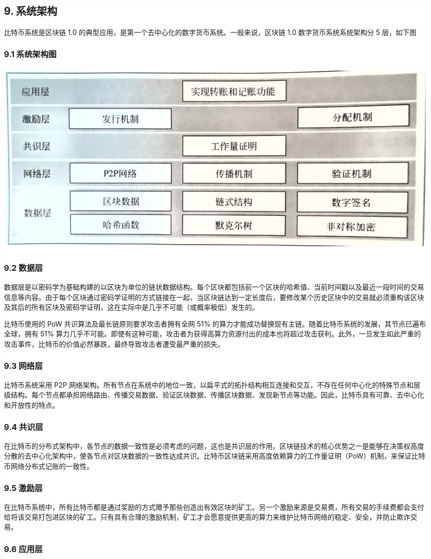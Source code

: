 ## 9. 系统架构

比特币系统是区块链 1.0 的典型应用，是第一个去中心化的数字货币系统。一般来说，区块链 1.0 数字货币系统系统架构分 5 层，如下图

### 9.1 系统架构图

![](static/9.png)

### 9.2 数据层

数据层是以密码学为基础构建的以区块为单位的链状数据结构。每个区块都包括前一个区块的哈希值、当前时间戳以及最近一段时间的交易信息等内容。由于每个区块通过密码学证明的方式链接在一起，当区块链达到一定长度后，要修改某个历史区块中的交易就必须重构该区块及其后的所有区块及密码学证明，这在实际中是几乎不可能（或概率极低）发生的。

比特币使用的 PoW 共识算法及最长链原则要求攻击者拥有全网 51% 的算力才能成功替换现有主链。随着比特币系统的发展，其节点已遍布全球，拥有 51% 算力几乎不可能。即使有这种可能，攻击者为获得高算力资源付出的成本也将超过攻击获利。此外，一旦发生如此严重的攻击事件，比特币的价值必然暴跌，最终导致攻击者遭受最严重的损失。

### 9.3 网络层

比特币系统采用 P2P 网络架构。所有节点在系统中的地位一致，以扁平式的拓扑结构相互连接和交互，不存在任何中心化的特殊节点和层级结构。每个节点都承担网络路由、传播交易数据、验证区块数据、传播区块数据、发现新节点等功能。因此，比特币具有可靠、去中心化和开放性的特点。

### 9.4 共识层

在比特币的分布式架构中，各节点的数据一致性是必须考虑的问题，这也是共识层的作用。区块链技术的核心优势之一是能够在决策权高度分散的去中心化架构中，使各节点对区块数据的一致性达成共识。比特币区块链采用高度依赖算力的工作量证明（PoW）机制，来保证比特币网络分布式记账的一致性。

### 9.5 激励层

在比特币系统中，所有比特币都是通过奖励的方式赠予那些创造出有效区块的矿工。另一个激励来源是交易费，所有交易的手续费都会支付给将该交易打包进区块的矿工。只有具有合理的激励机制，矿工才会愿意提供更高的算力来维护比特币网络的稳定、安全，并防止欺诈交易。

### 9.6 应用层
